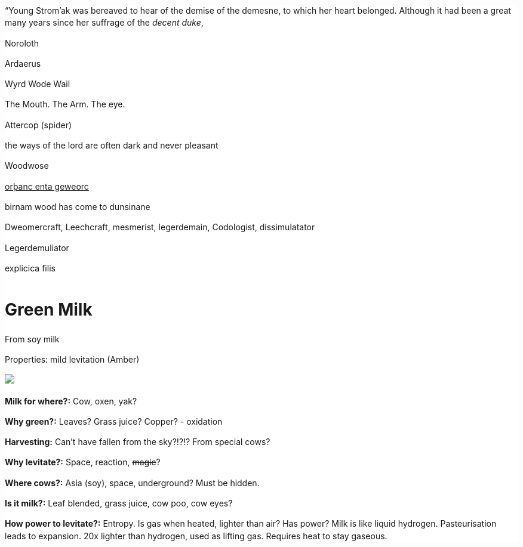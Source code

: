 “Young Strom’ak was bereaved to hear of the demise of the demesne, to which her heart belonged. Although it had been a great many years since her suffrage of the _decent duke_,

Noroloth

Ardaerus

Wyrd Wode Wail

The Mouth. The Arm. The eye.

Attercop (spider)

the ways of the lord are often dark and never pleasant

Woodwose

[orþanc enta geweorc](https://www.google.com/search?client=safari&rls=en&q=or%C3%BEanc+enta+geweorc&ie=UTF-8&oe=UTF-8&safe=active)

birnam wood has come to dunsinane

Dweomercraft, Leechcraft, mesmerist, legerdemain, Codologist, dissimulatator

Legerdemuliator

explicica filis

# Green Milk

From soy milk

Properties: mild levitation (Amber)

![](_ARCHIVED/Attachments/Attachment.jpeg)

**Milk for where?:**
Cow, oxen, yak?

**Why green?:**
Leaves? Grass juice? Copper? - oxidation

**Harvesting:**
Can’t have fallen from the sky?!?!?
From special cows?

**Why levitate?:**
Space, reaction, ~~magic~~?

**Where cows?:**
Asia (soy), space, underground?
Must be hidden.

**Is it milk?:**
Leaf blended, grass juice, cow poo, cow eyes?

**How power to levitate?:**
Entropy.
Is gas when heated, lighter than air?
Has power?
Milk is like liquid hydrogen. Pasteurisation leads to expansion. 20x lighter than hydrogen, used as lifting gas. Requires heat to stay gaseous.
